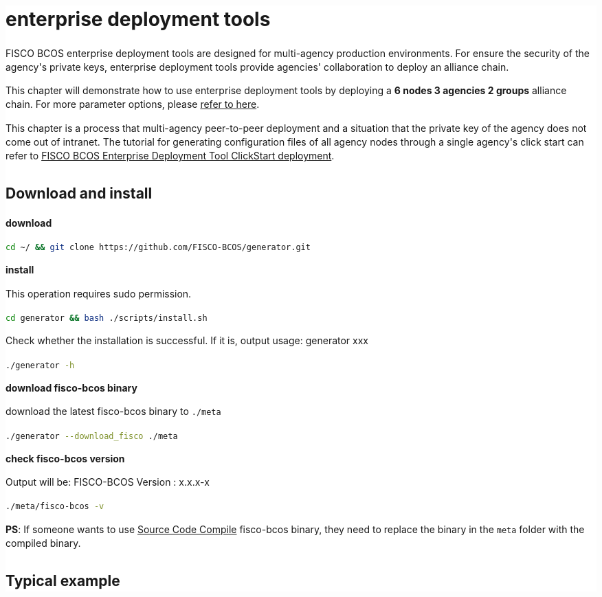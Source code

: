 # enterprise deployment tools

FISCO BCOS enterprise deployment tools are designed for multi-agency production environments. For ensure the security of the agency's private keys, enterprise deployment tools provide agencies' collaboration to deploy an alliance chain.

This chapter will demonstrate how to use enterprise deployment tools by deploying a **6 nodes 3 agencies 2 groups** alliance chain. For more parameter options, please [refer to here](./operation.md).



This chapter is a process that multi-agency peer-to-peer deployment and a situation that the private key of the agency does not come out of intranet. The tutorial for generating configuration files of all agency nodes through a single agency's click start can refer to [FISCO BCOS Enterprise Deployment Tool ClickStart deployment](./tutorial_one_click.md).

## Download and install

**download**

```bash
cd ~/ && git clone https://github.com/FISCO-BCOS/generator.git
```

**install**

This operation requires sudo permission.

```bash
cd generator && bash ./scripts/install.sh
```

Check whether the installation is successful. If it is, output usage: generator xxx

```bash
./generator -h
```

**download fisco-bcos binary**

download the latest fisco-bcos binary to `./meta`

```bash
./generator --download_fisco ./meta
```

**check fisco-bcos version**

Output will be: FISCO-BCOS Version : x.x.x-x

```bash
./meta/fisco-bcos -v
```

**PS**:  If someone wants to use [Source Code Compile](../manual/get_executable.md) fisco-bcos binary, they need to replace the binary in the `meta` folder with the compiled binary.

## Typical example
